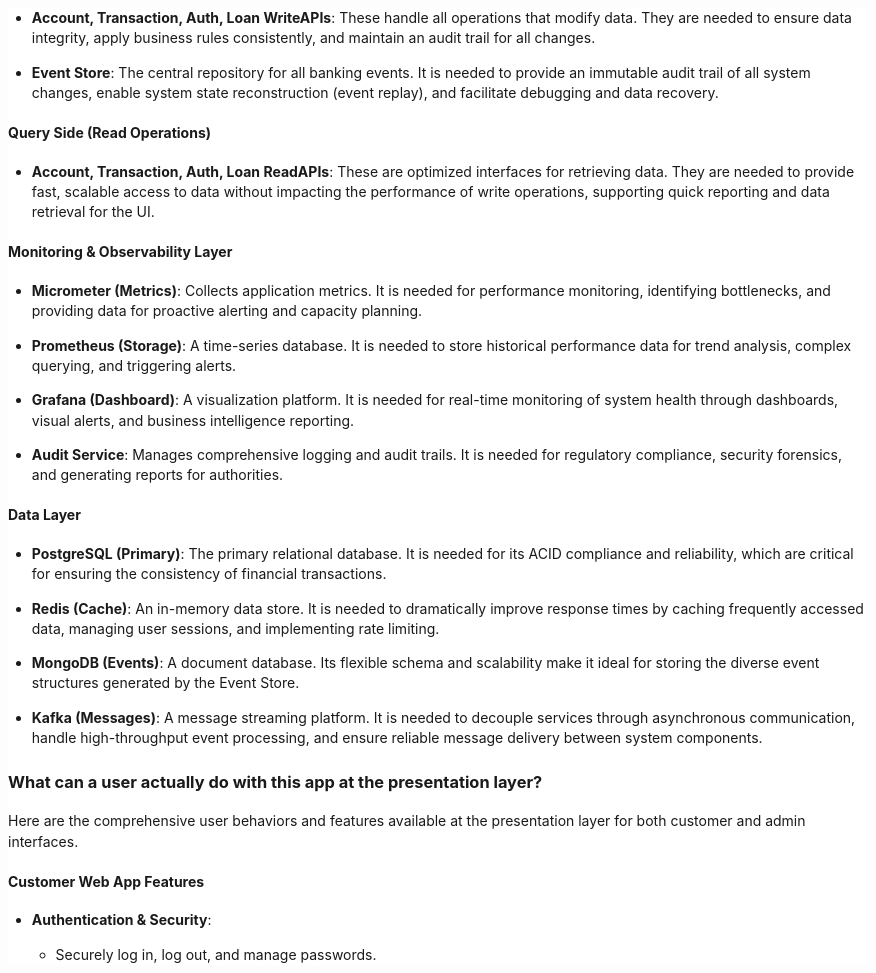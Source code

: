 - **Account, Transaction, Auth, Loan WriteAPIs**: These handle all operations that modify data. They are needed to ensure data integrity, apply business rules consistently, and maintain an audit trail for all changes.
    
- **Event Store**: The central repository for all banking events. It is needed to provide an immutable audit trail of all system changes, enable system state reconstruction (event replay), and facilitate debugging and data recovery.
    

#### Query Side (Read Operations)

- **Account, Transaction, Auth, Loan ReadAPIs**: These are optimized interfaces for retrieving data. They are needed to provide fast, scalable access to data without impacting the performance of write operations, supporting quick reporting and data retrieval for the UI.
    

#### Monitoring & Observability Layer

- **Micrometer (Metrics)**: Collects application metrics. It is needed for performance monitoring, identifying bottlenecks, and providing data for proactive alerting and capacity planning.
    
- **Prometheus (Storage)**: A time-series database. It is needed to store historical performance data for trend analysis, complex querying, and triggering alerts.
    
- **Grafana (Dashboard)**: A visualization platform. It is needed for real-time monitoring of system health through dashboards, visual alerts, and business intelligence reporting.
    
- **Audit Service**: Manages comprehensive logging and audit trails. It is needed for regulatory compliance, security forensics, and generating reports for authorities.
    

#### Data Layer

- **PostgreSQL (Primary)**: The primary relational database. It is needed for its ACID compliance and reliability, which are critical for ensuring the consistency of financial transactions.
    
- **Redis (Cache)**: An in-memory data store. It is needed to dramatically improve response times by caching frequently accessed data, managing user sessions, and implementing rate limiting.
    
- **MongoDB (Events)**: A document database. Its flexible schema and scalability make it ideal for storing the diverse event structures generated by the Event Store.
    
- **Kafka (Messages)**: A message streaming platform. It is needed to decouple services through asynchronous communication, handle high-throughput event processing, and ensure reliable message delivery between system components.
    

### What can a user actually do with this app at the presentation layer?

Here are the comprehensive user behaviors and features available at the presentation layer for both customer and admin interfaces.

#### Customer Web App Features

- **Authentication & Security**:
    
    - Securely log in, log out, and manage passwords.
        